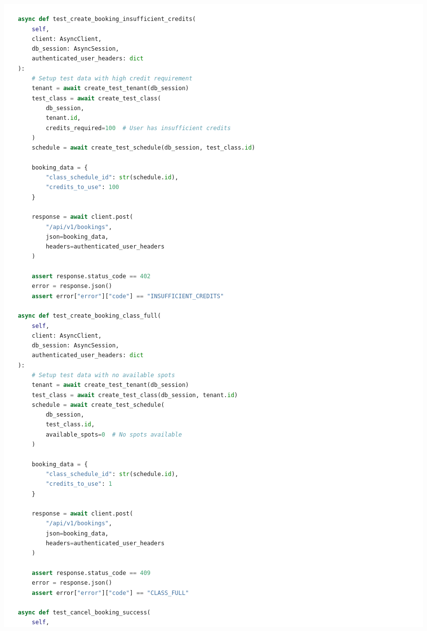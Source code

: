 ```python
        
    async def test_create_booking_insufficient_credits(
        self,
        client: AsyncClient,
        db_session: AsyncSession,
        authenticated_user_headers: dict
    ):
        # Setup test data with high credit requirement
        tenant = await create_test_tenant(db_session)
        test_class = await create_test_class(
            db_session, 
            tenant.id,
            credits_required=100  # User has insufficient credits
        )
        schedule = await create_test_schedule(db_session, test_class.id)
        
        booking_data = {
            "class_schedule_id": str(schedule.id),
            "credits_to_use": 100
        }
        
        response = await client.post(
            "/api/v1/bookings",
            json=booking_data,
            headers=authenticated_user_headers
        )
        
        assert response.status_code == 402
        error = response.json()
        assert error["error"]["code"] == "INSUFFICIENT_CREDITS"
        
    async def test_create_booking_class_full(
        self,
        client: AsyncClient,
        db_session: AsyncSession,
        authenticated_user_headers: dict
    ):
        # Setup test data with no available spots
        tenant = await create_test_tenant(db_session)
        test_class = await create_test_class(db_session, tenant.id)
        schedule = await create_test_schedule(
            db_session, 
            test_class.id,
            available_spots=0  # No spots available
        )
        
        booking_data = {
            "class_schedule_id": str(schedule.id),
            "credits_to_use": 1
        }
        
        response = await client.post(
            "/api/v1/bookings",
            json=booking_data,
            headers=authenticated_user_headers
        )
        
        assert response.status_code == 409
        error = response.json()
        assert error["error"]["code"] == "CLASS_FULL"
        
    async def test_cancel_booking_success(
        self,
```